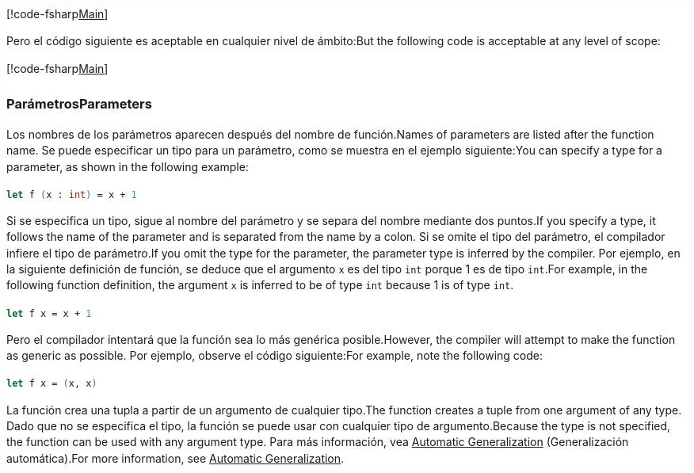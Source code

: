 [!code-fsharp[Main](~/samples/snippets/fsharp/lang-ref-1/snippet101.fs)]

<span data-ttu-id="0cd72-127">Pero el código siguiente es aceptable en cualquier nivel de ámbito:</span><span class="sxs-lookup"><span data-stu-id="0cd72-127">But the following code is acceptable at any level of scope:</span></span>

[!code-fsharp[Main](~/samples/snippets/fsharp/lang-ref-1/snippet102.fs)]

### <a name="parameters"></a><span data-ttu-id="0cd72-128">Parámetros</span><span class="sxs-lookup"><span data-stu-id="0cd72-128">Parameters</span></span>

<span data-ttu-id="0cd72-129">Los nombres de los parámetros aparecen después del nombre de función.</span><span class="sxs-lookup"><span data-stu-id="0cd72-129">Names of parameters are listed after the function name.</span></span> <span data-ttu-id="0cd72-130">Se puede especificar un tipo para un parámetro, como se muestra en el ejemplo siguiente:</span><span class="sxs-lookup"><span data-stu-id="0cd72-130">You can specify a type for a parameter, as shown in the following example:</span></span>

```fsharp
let f (x : int) = x + 1
```

<span data-ttu-id="0cd72-131">Si se especifica un tipo, sigue al nombre del parámetro y se separa del nombre mediante dos puntos.</span><span class="sxs-lookup"><span data-stu-id="0cd72-131">If you specify a type, it follows the name of the parameter and is separated from the name by a colon.</span></span> <span data-ttu-id="0cd72-132">Si se omite el tipo del parámetro, el compilador infiere el tipo de parámetro.</span><span class="sxs-lookup"><span data-stu-id="0cd72-132">If you omit the type for the parameter, the parameter type is inferred by the compiler.</span></span> <span data-ttu-id="0cd72-133">Por ejemplo, en la siguiente definición de función, se deduce que el argumento `x` es del tipo `int` porque 1 es de tipo `int`.</span><span class="sxs-lookup"><span data-stu-id="0cd72-133">For example, in the following function definition, the argument `x` is inferred to be of type `int` because 1 is of type `int`.</span></span>

```fsharp
let f x = x + 1
```

<span data-ttu-id="0cd72-134">Pero el compilador intentará que la función sea lo más genérica posible.</span><span class="sxs-lookup"><span data-stu-id="0cd72-134">However, the compiler will attempt to make the function as generic as possible.</span></span> <span data-ttu-id="0cd72-135">Por ejemplo, observe el código siguiente:</span><span class="sxs-lookup"><span data-stu-id="0cd72-135">For example, note the following code:</span></span>

```fsharp
let f x = (x, x)
```

<span data-ttu-id="0cd72-136">La función crea una tupla a partir de un argumento de cualquier tipo.</span><span class="sxs-lookup"><span data-stu-id="0cd72-136">The function creates a tuple from one argument of any type.</span></span> <span data-ttu-id="0cd72-137">Dado que no se especifica el tipo, la función se puede usar con cualquier tipo de argumento.</span><span class="sxs-lookup"><span data-stu-id="0cd72-137">Because the type is not specified, the function can be used with any argument type.</span></span> <span data-ttu-id="0cd72-138">Para más información, vea [Automatic Generalization](../generics/automatic-generalization.md) (Generalización automática).</span><span class="sxs-lookup"><span data-stu-id="0cd72-138">For more information, see [Automatic Generalization](../generics/automatic-generalization.md).</span></span>
